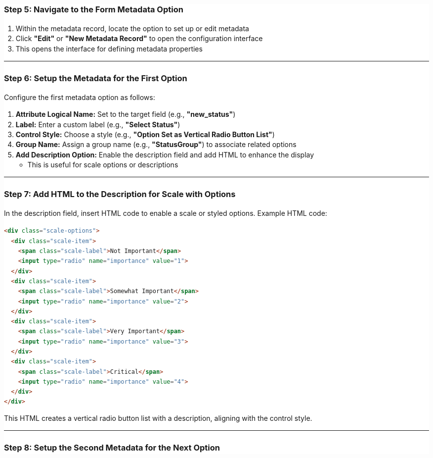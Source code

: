
### Step 5: Navigate to the Form Metadata Option

1. Within the metadata record, locate the option to set up or edit metadata
2. Click **"Edit"** or **"New Metadata Record"** to open the configuration interface
3. This opens the interface for defining metadata properties

---

### Step 6: Setup the Metadata for the First Option

Configure the first metadata option as follows:

1. **Attribute Logical Name:** Set to the target field (e.g., **"new_status"**)
2. **Label:** Enter a custom label (e.g., **"Select Status"**)
3. **Control Style:** Choose a style (e.g., **"Option Set as Vertical Radio Button List"**)
4. **Group Name:** Assign a group name (e.g., **"StatusGroup"**) to associate related options
5. **Add Description Option:** Enable the description field and add HTML to enhance the display
   - This is useful for scale options or descriptions

---

### Step 7: Add HTML to the Description for Scale with Options

In the description field, insert HTML code to enable a scale or styled options. Example HTML code:

```html
<div class="scale-options">
  <div class="scale-item">
    <span class="scale-label">Not Important</span>
    <input type="radio" name="importance" value="1">
  </div>
  <div class="scale-item">
    <span class="scale-label">Somewhat Important</span>
    <input type="radio" name="importance" value="2">
  </div>
  <div class="scale-item">
    <span class="scale-label">Very Important</span>
    <input type="radio" name="importance" value="3">
  </div>
  <div class="scale-item">
    <span class="scale-label">Critical</span>
    <input type="radio" name="importance" value="4">
  </div>
</div>
```

This HTML creates a vertical radio button list with a description, aligning with the control style.

---

### Step 8: Setup the Second Metadata for the Next Option
